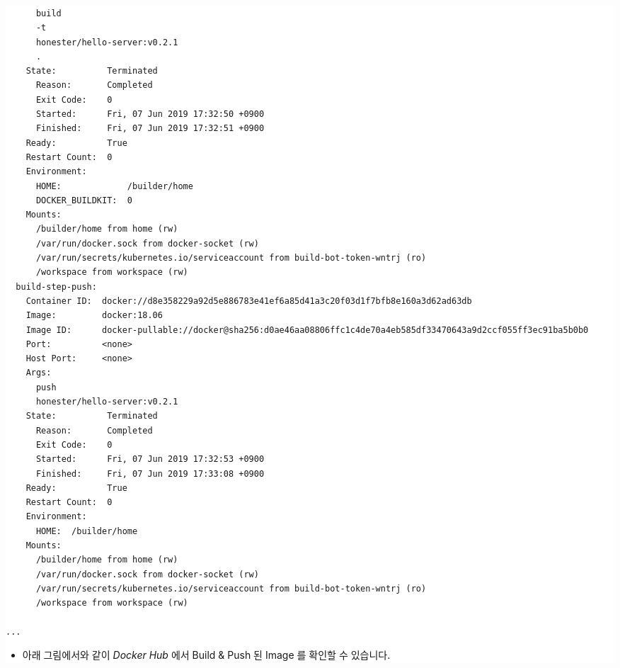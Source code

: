 ~~~
      build
      -t
      honester/hello-server:v0.2.1
      .
    State:          Terminated
      Reason:       Completed
      Exit Code:    0
      Started:      Fri, 07 Jun 2019 17:32:50 +0900
      Finished:     Fri, 07 Jun 2019 17:32:51 +0900
    Ready:          True
    Restart Count:  0
    Environment:
      HOME:             /builder/home
      DOCKER_BUILDKIT:  0
    Mounts:
      /builder/home from home (rw)
      /var/run/docker.sock from docker-socket (rw)
      /var/run/secrets/kubernetes.io/serviceaccount from build-bot-token-wntrj (ro)
      /workspace from workspace (rw)
  build-step-push:
    Container ID:  docker://d8e358229a92d5e886783e41ef6a85d41a3c20f03d1f7bfb8e160a3d62ad63db
    Image:         docker:18.06
    Image ID:      docker-pullable://docker@sha256:d0ae46aa08806ffc1c4de70a4eb585df33470643a9d2ccf055ff3ec91ba5b0b0
    Port:          <none>
    Host Port:     <none>
    Args:
      push
      honester/hello-server:v0.2.1
    State:          Terminated
      Reason:       Completed
      Exit Code:    0
      Started:      Fri, 07 Jun 2019 17:32:53 +0900
      Finished:     Fri, 07 Jun 2019 17:33:08 +0900
    Ready:          True
    Restart Count:  0
    Environment:
      HOME:  /builder/home
    Mounts:
      /builder/home from home (rw)
      /var/run/docker.sock from docker-socket (rw)
      /var/run/secrets/kubernetes.io/serviceaccount from build-bot-token-wntrj (ro)
      /workspace from workspace (rw)

...
~~~


* 아래 그림에서와 같이 _Docker Hub_ 에서 Build & Push 된 Image 를 확인할 수 있습니다.
